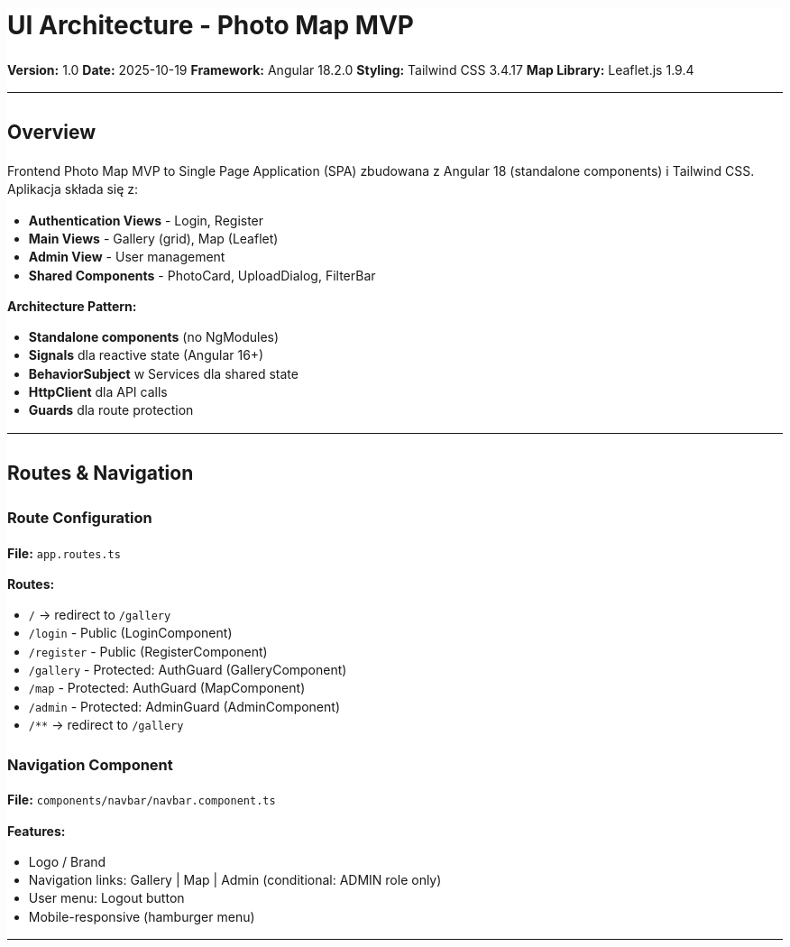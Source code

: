 # UI Architecture - Photo Map MVP

**Version:** 1.0
**Date:** 2025-10-19
**Framework:** Angular 18.2.0
**Styling:** Tailwind CSS 3.4.17
**Map Library:** Leaflet.js 1.9.4

---

## Overview

Frontend Photo Map MVP to Single Page Application (SPA) zbudowana z Angular 18 (standalone components) i Tailwind CSS. Aplikacja składa się z:
- **Authentication Views** - Login, Register
- **Main Views** - Gallery (grid), Map (Leaflet)
- **Admin View** - User management
- **Shared Components** - PhotoCard, UploadDialog, FilterBar

**Architecture Pattern:**
- **Standalone components** (no NgModules)
- **Signals** dla reactive state (Angular 16+)
- **BehaviorSubject** w Services dla shared state
- **HttpClient** dla API calls
- **Guards** dla route protection

---

## Routes & Navigation

### Route Configuration

**File:** `app.routes.ts`

**Routes:**
- `/` → redirect to `/gallery`
- `/login` - Public (LoginComponent)
- `/register` - Public (RegisterComponent)
- `/gallery` - Protected: AuthGuard (GalleryComponent)
- `/map` - Protected: AuthGuard (MapComponent)
- `/admin` - Protected: AdminGuard (AdminComponent)
- `/**` → redirect to `/gallery`

### Navigation Component

**File:** `components/navbar/navbar.component.ts`

**Features:**
- Logo / Brand
- Navigation links: Gallery | Map | Admin (conditional: ADMIN role only)
- User menu: Logout button
- Mobile-responsive (hamburger menu)

---